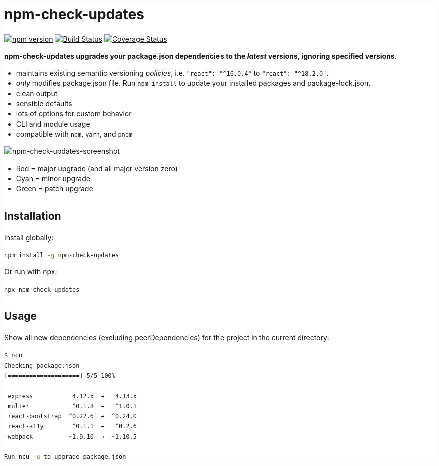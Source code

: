 # npm-check-updates

[![npm version](https://img.shields.io/npm/v/npm-check-updates)](https://www.npmjs.com/package/npm-check-updates)
[![Build Status](https://img.shields.io/github/workflow/status/raineorshine/npm-check-updates/Tests/main?label=tests&logo=github)](https://github.com/raineorshine/npm-check-updates/actions?query=workflow%3ATests+branch%3Amain)
[![Coverage Status](https://img.shields.io/coveralls/github/raineorshine/npm-check-updates/main)](https://coveralls.io/github/raineorshine/npm-check-updates?branch=main)

**npm-check-updates upgrades your package.json dependencies to the _latest_ versions, ignoring specified versions.**

- maintains existing semantic versioning _policies_, i.e. `"react": "^16.0.4"` to `"react": "^18.2.0"`.
- _only_ modifies package.json file. Run `npm install` to update your installed packages and package-lock.json.
- clean output
- sensible defaults
- lots of options for custom behavior
- CLI and module usage
- compatible with `npm`, `yarn`, and `pnpm`

![npm-check-updates-screenshot](https://github.com/raineorshine/npm-check-updates/blob/main/.github/screenshot.png?raw=true)

- Red = major upgrade (and all [major version zero](https://semver.org/#spec-item-4))
- Cyan = minor upgrade
- Green = patch upgrade

## Installation

Install globally:

```sh
npm install -g npm-check-updates
```

Or run with [npx](https://docs.npmjs.com/cli/v7/commands/npx):

```sh
npx npm-check-updates
```

## Usage

Show all new dependencies ([excluding peerDependencies](https://github.com/raineorshine/npm-check-updates/issues/951)) for the project in the current directory:

```sh
$ ncu
Checking package.json
[====================] 5/5 100%

 express           4.12.x  →   4.13.x
 multer            ^0.1.8  →   ^1.0.1
 react-bootstrap  ^0.22.6  →  ^0.24.0
 react-a11y        ^0.1.1  →   ^0.2.6
 webpack          ~1.9.10  →  ~1.10.5

Run ncu -u to upgrade package.json
```
